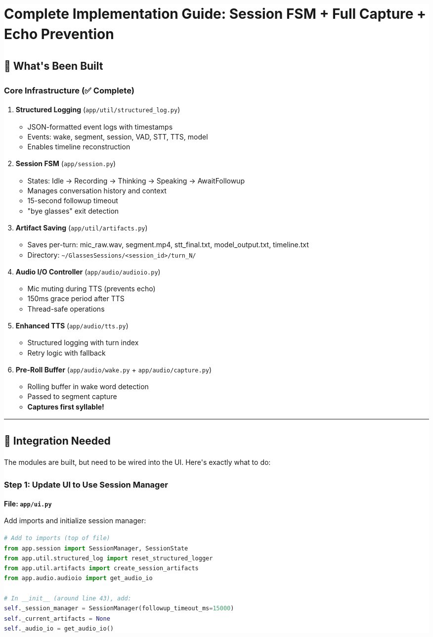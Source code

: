 # Complete Implementation Guide: Session FSM + Full Capture + Echo Prevention

## 🎯 What's Been Built

### Core Infrastructure (✅ Complete)

1. **Structured Logging** (`app/util/structured_log.py`)
   - JSON-formatted event logs with timestamps
   - Events: wake, segment, session, VAD, STT, TTS, model
   - Enables timeline reconstruction

2. **Session FSM** (`app/session.py`)
   - States: Idle → Recording → Thinking → Speaking → AwaitFollowup
   - Manages conversation history and context
   - 15-second followup timeout
   - "bye glasses" exit detection

3. **Artifact Saving** (`app/util/artifacts.py`)
   - Saves per-turn: mic_raw.wav, segment.mp4, stt_final.txt, model_output.txt, timeline.txt
   - Directory: `~/GlassesSessions/<session_id>/turn_N/`

4. **Audio I/O Controller** (`app/audio/audioio.py`)
   - Mic muting during TTS (prevents echo)
   - 150ms grace period after TTS
   - Thread-safe operations

5. **Enhanced TTS** (`app/audio/tts.py`)
   - Structured logging with turn index
   - Retry logic with fallback

6. **Pre-Roll Buffer** (`app/audio/wake.py` + `app/audio/capture.py`)
   - Rolling buffer in wake word detection
   - Passed to segment capture
   - **Captures first syllable!**

---

## 🔧 Integration Needed

The modules are built, but need to be wired into the UI. Here's exactly what to do:

### Step 1: Update UI to Use Session Manager

**File: `app/ui.py`**

Add imports and initialize session manager:

```python
# Add to imports (top of file)
from app.session import SessionManager, SessionState
from app.util.structured_log import reset_structured_logger
from app.util.artifacts import create_session_artifacts
from app.audio.audioio import get_audio_io

# In __init__ (around line 43), add:
self._session_manager = SessionManager(followup_timeout_ms=15000)
self._current_artifacts = None
self._audio_io = get_audio_io()
```
